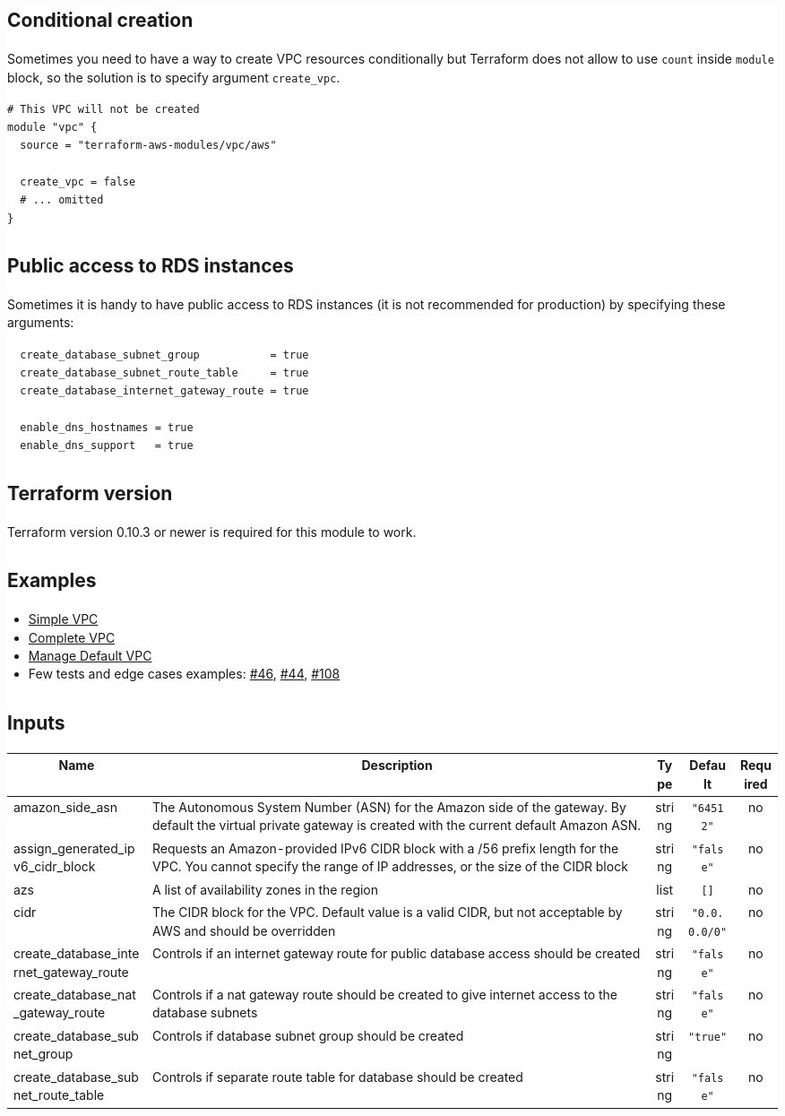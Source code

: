 ## Conditional creation

Sometimes you need to have a way to create VPC resources conditionally but Terraform does not allow to use `count` inside `module` block, so the solution is to specify argument `create_vpc`.

```hcl
# This VPC will not be created
module "vpc" {
  source = "terraform-aws-modules/vpc/aws"

  create_vpc = false
  # ... omitted
}
```

## Public access to RDS instances

Sometimes it is handy to have public access to RDS instances (it is not recommended for production) by specifying these arguments:

```hcl
  create_database_subnet_group           = true
  create_database_subnet_route_table     = true
  create_database_internet_gateway_route = true

  enable_dns_hostnames = true
  enable_dns_support   = true
```

## Terraform version

Terraform version 0.10.3 or newer is required for this module to work.

## Examples

* [Simple VPC](https://github.com/terraform-aws-modules/terraform-aws-vpc/tree/master/examples/simple-vpc)
* [Complete VPC](https://github.com/terraform-aws-modules/terraform-aws-vpc/tree/master/examples/complete-vpc)
* [Manage Default VPC](https://github.com/terraform-aws-modules/terraform-aws-vpc/tree/master/examples/manage-default-vpc)
* Few tests and edge cases examples: [#46](https://github.com/terraform-aws-modules/terraform-aws-vpc/tree/master/examples/issue-46-no-private-subnets), [#44](https://github.com/terraform-aws-modules/terraform-aws-vpc/tree/master/examples/issue-44-asymmetric-private-subnets), [#108](https://github.com/terraform-aws-modules/terraform-aws-vpc/tree/master/examples/issue-108-route-already-exists)


## Inputs

| Name | Description | Type | Default | Required |
|------|-------------|:----:|:-----:|:-----:|
| amazon\_side\_asn | The Autonomous System Number (ASN) for the Amazon side of the gateway. By default the virtual private gateway is created with the current default Amazon ASN. | string | `"64512"` | no |
| assign\_generated\_ipv6\_cidr\_block | Requests an Amazon-provided IPv6 CIDR block with a /56 prefix length for the VPC. You cannot specify the range of IP addresses, or the size of the CIDR block | string | `"false"` | no |
| azs | A list of availability zones in the region | list | `[]` | no |
| cidr | The CIDR block for the VPC. Default value is a valid CIDR, but not acceptable by AWS and should be overridden | string | `"0.0.0.0/0"` | no |
| create\_database\_internet\_gateway\_route | Controls if an internet gateway route for public database access should be created | string | `"false"` | no |
| create\_database\_nat\_gateway\_route | Controls if a nat gateway route should be created to give internet access to the database subnets | string | `"false"` | no |
| create\_database\_subnet\_group | Controls if database subnet group should be created | string | `"true"` | no |
| create\_database\_subnet\_route\_table | Controls if separate route table for database should be created | string | `"false"` | no |